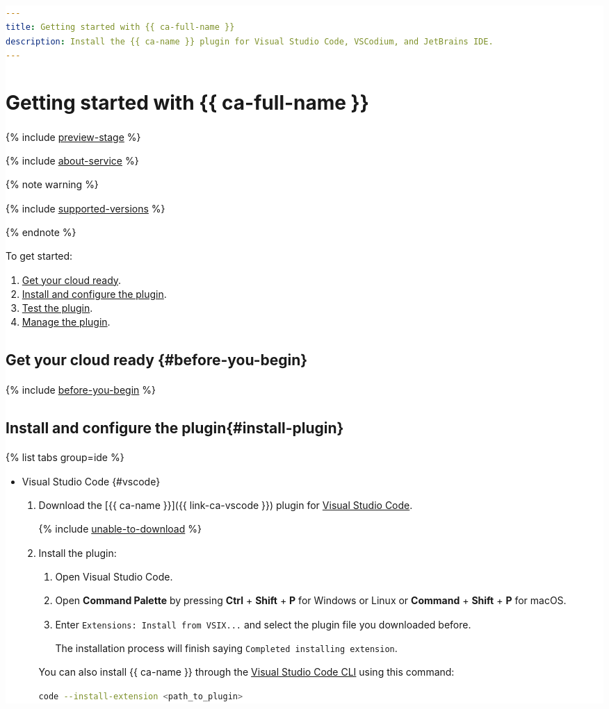 ```yaml
---
title: Getting started with {{ ca-full-name }}
description: Install the {{ ca-name }} plugin for Visual Studio Code, VSCodium, and JetBrains IDE.
---
```


# Getting started with {{ ca-full-name }}

{% include [preview-stage](../_includes/sourcecraft/preview-stage.md) %}

{% include [about-service](../_includes/code-assistant/about-service.md) %}

{% note warning %}

{% include [supported-versions](../_includes/code-assistant/supported-versions.md) %}

{% endnote %}

To get started:
1. [Get your cloud ready](#before-you-begin).
1. [Install and configure the plugin](#install-plugin).
1. [Test the plugin](#work-with-plugin).
1. [Manage the plugin](#manage-plugin).


## Get your cloud ready {#before-you-begin}

{% include [before-you-begin](../_includes/code-assistant/before-you-begin.md) %}


## Install and configure the plugin{#install-plugin}

{% list tabs group=ide %}

- Visual Studio Code {#vscode}

  1. Download the [{{ ca-name }}]({{ link-ca-vscode }}) plugin for [Visual Studio Code](https://code.visualstudio.com/).

      {% include [unable-to-download](../_includes/code-assistant/unable-to-download.md) %}

  1. Install the plugin:
      1. Open Visual Studio Code.
      1. Open **Command Palette** by pressing **Ctrl** + **Shift** + **P** for Windows or Linux or **Command** + **Shift** + **P** for macOS.
      1. Enter `Extensions: Install from VSIX...` and select the plugin file you downloaded before.

          The installation process will finish saying `Completed installing extension`.

      You can also install {{ ca-name }} through the [Visual Studio Code CLI](https://code.visualstudio.com/docs/editor/command-line) using this command:

      ```bash
      code --install-extension <path_to_plugin>
      ```
